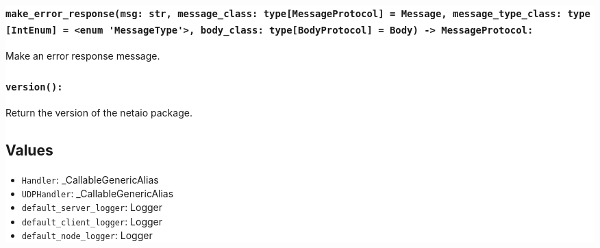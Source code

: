 ### `make_error_response(msg: str, message_class: type[MessageProtocol] = Message, message_type_class: type[IntEnum] = <enum 'MessageType'>, body_class: type[BodyProtocol] = Body) -> MessageProtocol:`

Make an error response message.

### `version():`

Return the version of the netaio package.

## Values

- `Handler`: _CallableGenericAlias
- `UDPHandler`: _CallableGenericAlias
- `default_server_logger`: Logger
- `default_client_logger`: Logger
- `default_node_logger`: Logger
